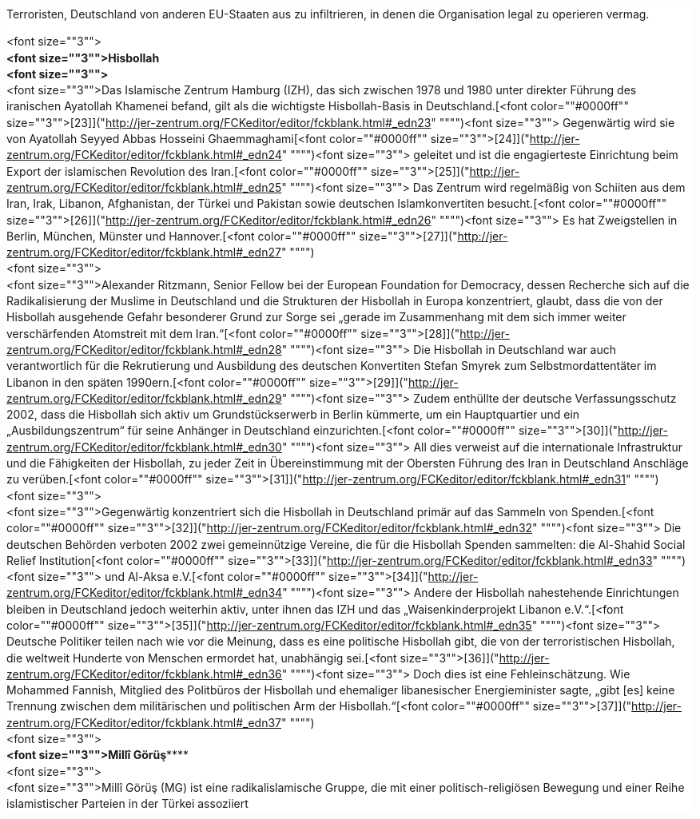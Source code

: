 Terroristen, Deutschland von anderen EU-Staaten aus zu infiltrieren, in denen die Organisation legal zu operieren vermag.</font></div><div><font size=""3""> </font></div><div>**<font size=""3"">Hisbollah</font>**</div><div>**<font size=""3""> </font>**</div><div><font size=""3"">Das Islamische Zentrum Hamburg (IZH), das sich zwischen 1978 und 1980 unter direkter Führung des iranischen Ayatollah Khamenei befand, gilt als die wichtigste Hisbollah-Basis in Deutschland.</font>[<span><span><span><span><font color=""#0000ff"" size=""3"">\[23\]</font></span></span></span></span>]("http://jer-zentrum.org/FCKeditor/editor/fckblank.html#_edn23" """")<font size=""3""> Gegenwärtig wird sie von Ayatollah Seyyed Abbas Hosseini Ghaemmaghami</font>[<span><span><span><font color=""#0000ff"" size=""3"">\[24\]</font></span></span></span>]("http://jer-zentrum.org/FCKeditor/editor/fckblank.html#_edn24" """")<font size=""3""> geleitet und ist die engagierteste Einrichtung beim Export der islamischen Revolution des Iran.</font>[<span><span><span><font color=""#0000ff"" size=""3"">\[25\]</font></span></span></span>]("http://jer-zentrum.org/FCKeditor/editor/fckblank.html#_edn25" """")<font size=""3""> Das Zentrum wird regelmäßig von Schiiten aus dem Iran, Irak, Libanon, Afghanistan, der Türkei und Pakistan sowie deutschen Islamkonvertiten besucht.</font>[<span><span><span><font color=""#0000ff"" size=""3"">\[26\]</font></span></span></span>]("http://jer-zentrum.org/FCKeditor/editor/fckblank.html#_edn26" """")<font size=""3""> Es hat Zweigstellen in Berlin, München, Münster und Hannover.</font>[<span><span><span><font color=""#0000ff"" size=""3"">\[27\]</font></span></span></span>]("http://jer-zentrum.org/FCKeditor/editor/fckblank.html#_edn27" """")</div><div><font size=""3""> </font></div><div><font size=""3"">Alexander Ritzmann, Senior Fellow bei der European Foundation for Democracy, dessen Recherche sich auf die Radikalisierung der Muslime in Deutschland und die Strukturen der Hisbollah in Europa konzentriert, glaubt, dass die von der Hisbollah ausgehende Gefahr besonderer Grund zur Sorge sei „gerade im Zusammenhang mit dem sich immer weiter verschärfenden Atomstreit mit dem Iran.“</font>[<span><span><span><span><font color=""#0000ff"" size=""3"">\[28\]</font></span></span></span></span>]("http://jer-zentrum.org/FCKeditor/editor/fckblank.html#_edn28" """")<font size=""3""> Die Hisbollah in Deutschland war auch verantwortlich für die Rekrutierung und Ausbildung des deutschen Konvertiten Stefan Smyrek zum Selbstmordattentäter im Libanon in den späten 1990ern.</font>[<span><span><span><font color=""#0000ff"" size=""3"">\[29\]</font></span></span></span>]("http://jer-zentrum.org/FCKeditor/editor/fckblank.html#_edn29" """")<font size=""3""> Zudem enthüllte der deutsche Verfassungsschutz 2002, dass die Hisbollah sich aktiv um Grundstückserwerb in Berlin kümmerte, um ein Hauptquartier und ein „Ausbildungszentrum“ für seine Anhänger in Deutschland einzurichten.</font>[<span><span><span><font color=""#0000ff"" size=""3"">\[30\]</font></span></span></span>]("http://jer-zentrum.org/FCKeditor/editor/fckblank.html#_edn30" """")<font size=""3""> All dies verweist auf die internationale Infrastruktur und die Fähigkeiten der Hisbollah, zu jeder Zeit in Übereinstimmung mit der Obersten Führung des Iran in Deutschland Anschläge zu verüben.</font>[<span><span><span><font color=""#0000ff"" size=""3"">\[31\]</font></span></span></span>]("http://jer-zentrum.org/FCKeditor/editor/fckblank.html#_edn31" """")</div><div><font size=""3""> </font></div><div><font size=""3"">Gegenwärtig konzentriert sich die Hisbollah in Deutschland primär auf das Sammeln von Spenden.</font>[<span><span><span><span><font color=""#0000ff"" size=""3"">\[32\]</font></span></span></span></span>]("http://jer-zentrum.org/FCKeditor/editor/fckblank.html#_edn32" """")<font size=""3""> Die deutschen Behörden verboten 2002 zwei gemeinnützige Vereine, die für die Hisbollah Spenden sammelten: die Al-Shahid Social Relief Institution</font>[<span><span><span><font color=""#0000ff"" size=""3"">\[33\]</font></span></span></span>]("http://jer-zentrum.org/FCKeditor/editor/fckblank.html#_edn33" """")<font size=""3""> und Al-Aksa e.V.</font>[<span><span><span><font color=""#0000ff"" size=""3"">\[34\]</font></span></span></span>]("http://jer-zentrum.org/FCKeditor/editor/fckblank.html#_edn34" """")<font size=""3""> Andere der Hisbollah nahestehende Einrichtungen bleiben in Deutschland jedoch weiterhin aktiv, unter ihnen das IZH und das „Waisenkinderprojekt Libanon e.V.“.</font>[<span><span><span><font color=""#0000ff"" size=""3"">\[35\]</font></span></span></span>]("http://jer-zentrum.org/FCKeditor/editor/fckblank.html#_edn35" """")<font size=""3""> Deutsche Politiker teilen nach wie vor die Meinung, dass es eine politische Hisbollah gibt, die von der terroristischen Hisbollah, die weltweit Hunderte von Menschen ermordet hat, unabhängig sei.</font>[<span><span><span><font size=""3"">\[36\]</font></span></span></span>]("http://jer-zentrum.org/FCKeditor/editor/fckblank.html#_edn36" """")<font size=""3""> Doch dies ist eine Fehleinschätzung. Wie Mohammed Fannish, Mitglied des Politbüros der Hisbollah und ehemaliger libanesischer Energieminister sagte, „gibt \[es\] keine Trennung zwischen dem militärischen und politischen Arm der Hisbollah.“</font>[<span><span><span><font color=""#0000ff"" size=""3"">\[37\]</font></span></span></span>]("http://jer-zentrum.org/FCKeditor/editor/fckblank.html#_edn37" """")</div><div><font size=""3""> </font></div><div>**<span><span><font size=""3"">Millî Görüş</font></span></span>**<span></span>****</div><div><font size=""3""> </font></div><div><font size=""3"">Millî Görüş (MG) ist eine radikalislamische Gruppe, die mit einer politisch-religiösen Bewegung und einer Reihe islamistischer Parteien in der Türkei assoziiert